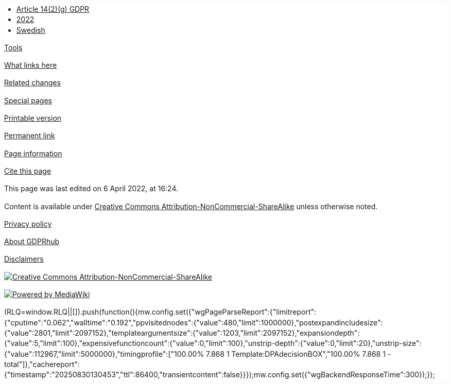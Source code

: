 *   [Article 14(2)(g) GDPR](/index.php?title=Category:Article_14\(2\)\(g\)_GDPR "Category:Article 14(2)(g) GDPR")
*   [2022](/index.php?title=Category:2022 "Category:2022")
*   [Swedish](/index.php?title=Category:Swedish "Category:Swedish")

[Tools](#)

[What links here](/index.php?title=Special:WhatLinksHere/IMY_\(Sweden\)_-_DI-2019-4062 "A list of all wiki pages that link here [j]")

[Related changes](/index.php?title=Special:RecentChangesLinked/IMY_\(Sweden\)_-_DI-2019-4062 "Recent changes in pages linked from this page [k]")

[Special pages](/index.php?title=Special:SpecialPages "A list of all special pages [q]")

[Printable version](javascript:print\(\); "Printable version of this page [p]")

[Permanent link](/index.php?title=IMY_\(Sweden\)_-_DI-2019-4062&oldid=25175 "Permanent link to this revision of this page")

[Page information](/index.php?title=IMY_\(Sweden\)_-_DI-2019-4062&action=info "More information about this page")

[Cite this page](/index.php?title=Special:CiteThisPage&page=IMY_%28Sweden%29_-_DI-2019-4062&id=25175&wpFormIdentifier=titleform "Information on how to cite this page")

This page was last edited on 6 April 2022, at 16:24.

Content is available under [Creative Commons Attribution-NonCommercial-ShareAlike](https://creativecommons.org/licenses/by-nc-sa/4.0/) unless otherwise noted.

[Privacy policy](/index.php?title=GDPRhub:Privacy_policy)

[About GDPRhub](/index.php?title=GDPRhub:About)

[Disclaimers](/index.php?title=GDPRhub:General_disclaimer)

[![Creative Commons Attribution-NonCommercial-ShareAlike](/resources/assets/licenses/cc-by-nc-sa.png)](https://creativecommons.org/licenses/by-nc-sa/4.0/)

[![Powered by MediaWiki](/resources/assets/poweredby_mediawiki_88x31.png)](https://www.mediawiki.org/)

(RLQ=window.RLQ||\[\]).push(function(){mw.config.set({"wgPageParseReport":{"limitreport":{"cputime":"0.062","walltime":"0.192","ppvisitednodes":{"value":480,"limit":1000000},"postexpandincludesize":{"value":2801,"limit":2097152},"templateargumentsize":{"value":1203,"limit":2097152},"expansiondepth":{"value":5,"limit":100},"expensivefunctioncount":{"value":0,"limit":100},"unstrip-depth":{"value":0,"limit":20},"unstrip-size":{"value":112967,"limit":5000000},"timingprofile":\["100.00% 7.868 1 Template:DPAdecisionBOX","100.00% 7.868 1 -total"\]},"cachereport":{"timestamp":"20250830130453","ttl":86400,"transientcontent":false}}});mw.config.set({"wgBackendResponseTime":300});});